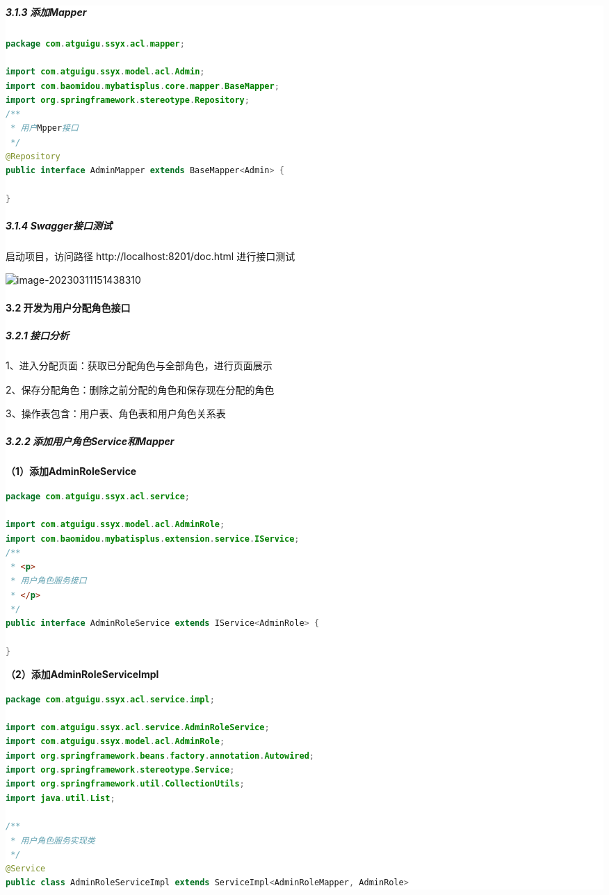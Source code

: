 ##### 3.1.3 添加Mapper

```java
package com.atguigu.ssyx.acl.mapper;

import com.atguigu.ssyx.model.acl.Admin;
import com.baomidou.mybatisplus.core.mapper.BaseMapper;
import org.springframework.stereotype.Repository;
/**
 * 用户Mpper接口
 */
@Repository
public interface AdminMapper extends BaseMapper<Admin> {

}
```

##### 3.1.4 Swagger接口测试

启动项目，访问路径  http://localhost:8201/doc.html 进行接口测试

![image-20230311151438310](images\image-20230311151438310.png)

#### 3.2 开发为用户分配角色接口

##### 3.2.1 接口分析

1、进入分配页面：获取已分配角色与全部角色，进行页面展示

2、保存分配角色：删除之前分配的角色和保存现在分配的角色

3、操作表包含：用户表、角色表和用户角色关系表

##### 3.2.2 添加用户角色Service和Mapper

**（1）添加AdminRoleService**

```java
package com.atguigu.ssyx.acl.service;

import com.atguigu.ssyx.model.acl.AdminRole;
import com.baomidou.mybatisplus.extension.service.IService;
/**
 * <p>
 * 用户角色服务接口
 * </p>
 */
public interface AdminRoleService extends IService<AdminRole> {

}
```

**（2）添加AdminRoleServiceImpl**

```java
package com.atguigu.ssyx.acl.service.impl;

import com.atguigu.ssyx.acl.service.AdminRoleService;
import com.atguigu.ssyx.model.acl.AdminRole;
import org.springframework.beans.factory.annotation.Autowired;
import org.springframework.stereotype.Service;
import org.springframework.util.CollectionUtils;
import java.util.List;

/**
 * 用户角色服务实现类
 */
@Service
public class AdminRoleServiceImpl extends ServiceImpl<AdminRoleMapper, AdminRole> 
```